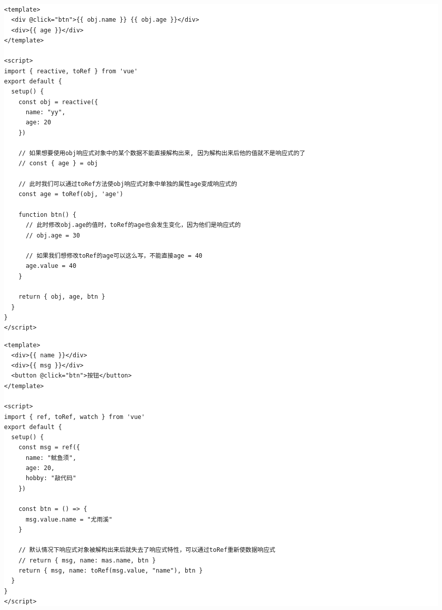 ```vue
<template>
  <div @click="btn">{{ obj.name }} {{ obj.age }}</div>
  <div>{{ age }}</div>
</template>

<script>
import { reactive, toRef } from 'vue'
export default {
  setup() {
    const obj = reactive({
      name: "yy",
      age: 20
    })

    // 如果想要使用obj响应式对象中的某个数据不能直接解构出来, 因为解构出来后他的值就不是响应式的了
    // const { age } = obj

    // 此时我们可以通过toRef方法使obj响应式对象中单独的属性age变成响应式的
    const age = toRef(obj, 'age')

    function btn() {
      // 此时修改obj.age的值时，toRef的age也会发生变化，因为他们是响应式的
      // obj.age = 30

      // 如果我们想修改toRef的age可以这么写，不能直接age = 40
      age.value = 40
    }

    return { obj, age, btn }
  }
}
</script>
```



```vue
<template>
  <div>{{ name }}</div>
  <div>{{ msg }}</div>
  <button @click="btn">按钮</button>
</template>

<script>
import { ref, toRef, watch } from 'vue'
export default {
  setup() {
    const msg = ref({
      name: "鱿鱼须",
      age: 20,
      hobby: "敲代码"
    })

    const btn = () => {
      msg.value.name = "尤雨溪"
    }
    
    // 默认情况下响应式对象被解构出来后就失去了响应式特性，可以通过toRef重新使数据响应式
    // return { msg, name: mas.name, btn }
    return { msg, name: toRef(msg.value, "name"), btn }
  }
}
</script>
```
